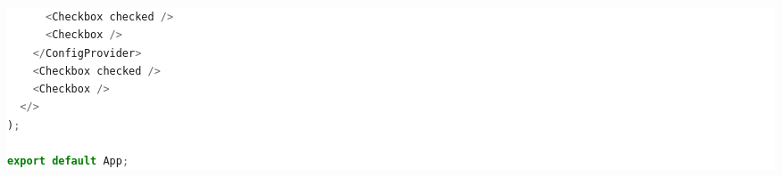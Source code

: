 ```typescript
      <Checkbox checked />
      <Checkbox />
    </ConfigProvider>
    <Checkbox checked />
    <Checkbox />
  </>
);

export default App;

```

